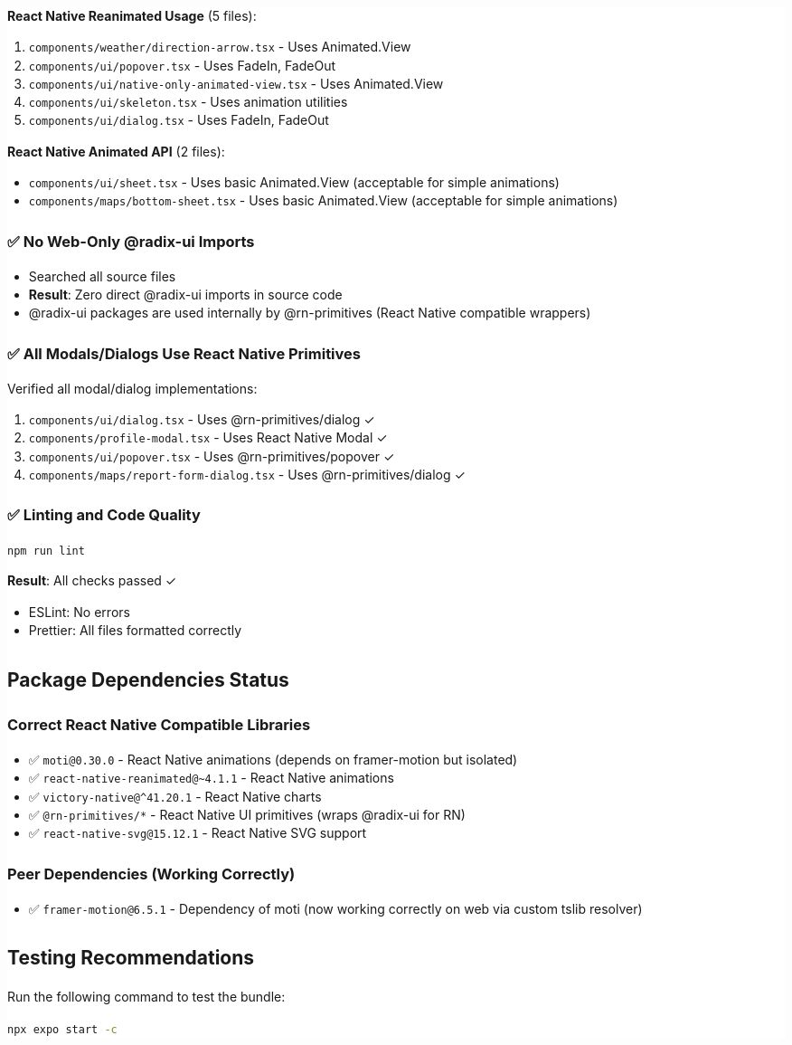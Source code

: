 **React Native Reanimated Usage** (5 files):
1. `components/weather/direction-arrow.tsx` - Uses Animated.View
2. `components/ui/popover.tsx` - Uses FadeIn, FadeOut
3. `components/ui/native-only-animated-view.tsx` - Uses Animated.View
4. `components/ui/skeleton.tsx` - Uses animation utilities
5. `components/ui/dialog.tsx` - Uses FadeIn, FadeOut

**React Native Animated API** (2 files):
- `components/ui/sheet.tsx` - Uses basic Animated.View (acceptable for simple animations)
- `components/maps/bottom-sheet.tsx` - Uses basic Animated.View (acceptable for simple animations)

### ✅ No Web-Only @radix-ui Imports
- Searched all source files
- **Result**: Zero direct @radix-ui imports in source code
- @radix-ui packages are used internally by @rn-primitives (React Native compatible wrappers)

### ✅ All Modals/Dialogs Use React Native Primitives
Verified all modal/dialog implementations:
1. `components/ui/dialog.tsx` - Uses @rn-primitives/dialog ✓
2. `components/profile-modal.tsx` - Uses React Native Modal ✓
3. `components/ui/popover.tsx` - Uses @rn-primitives/popover ✓
4. `components/maps/report-form-dialog.tsx` - Uses @rn-primitives/dialog ✓

### ✅ Linting and Code Quality
```bash
npm run lint
```
**Result**: All checks passed ✓
- ESLint: No errors
- Prettier: All files formatted correctly

## Package Dependencies Status

### Correct React Native Compatible Libraries
- ✅ `moti@0.30.0` - React Native animations (depends on framer-motion but isolated)
- ✅ `react-native-reanimated@~4.1.1` - React Native animations
- ✅ `victory-native@^41.20.1` - React Native charts
- ✅ `@rn-primitives/*` - React Native UI primitives (wraps @radix-ui for RN)
- ✅ `react-native-svg@15.12.1` - React Native SVG support

### Peer Dependencies (Working Correctly)
- ✅ `framer-motion@6.5.1` - Dependency of moti (now working correctly on web via custom tslib resolver)

## Testing Recommendations

Run the following command to test the bundle:
```bash
npx expo start -c
```
